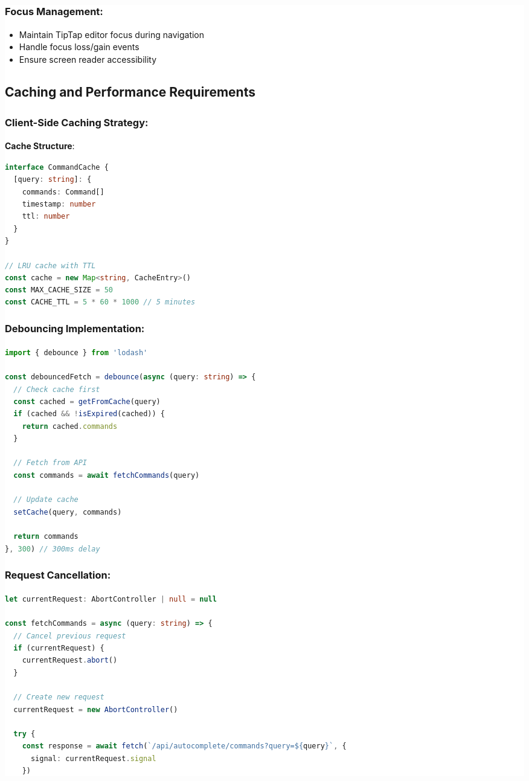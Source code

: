 ### Focus Management:
- Maintain TipTap editor focus during navigation
- Handle focus loss/gain events
- Ensure screen reader accessibility

## Caching and Performance Requirements

### Client-Side Caching Strategy:
**Cache Structure**:
```typescript
interface CommandCache {
  [query: string]: {
    commands: Command[]
    timestamp: number
    ttl: number
  }
}

// LRU cache with TTL
const cache = new Map<string, CacheEntry>()
const MAX_CACHE_SIZE = 50
const CACHE_TTL = 5 * 60 * 1000 // 5 minutes
```

### Debouncing Implementation:
```typescript
import { debounce } from 'lodash'

const debouncedFetch = debounce(async (query: string) => {
  // Check cache first
  const cached = getFromCache(query)
  if (cached && !isExpired(cached)) {
    return cached.commands
  }
  
  // Fetch from API
  const commands = await fetchCommands(query)
  
  // Update cache
  setCache(query, commands)
  
  return commands
}, 300) // 300ms delay
```

### Request Cancellation:
```typescript
let currentRequest: AbortController | null = null

const fetchCommands = async (query: string) => {
  // Cancel previous request
  if (currentRequest) {
    currentRequest.abort()
  }
  
  // Create new request
  currentRequest = new AbortController()
  
  try {
    const response = await fetch(`/api/autocomplete/commands?query=${query}`, {
      signal: currentRequest.signal
    })
```